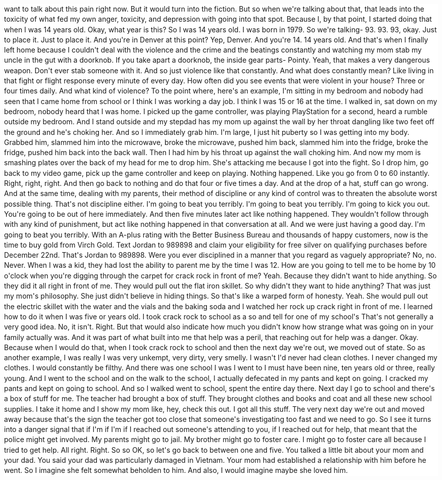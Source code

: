want to talk about this pain right now. But it would turn into the fiction. But so when we're talking about that, that leads into the toxicity of what fed my own anger, toxicity, and depression with going into that spot. Because I, by that point, I started doing that when I was 14 years old. Okay, what year is this? So I was 14 years old. I was born in 1979. So we're talking- 93. 93. 93, okay. Just to place it. Just to place it. And you're in Denver at this point? Yep, Denver. And you're 14. 14 years old. And that's when I finally left home because I couldn't deal with the violence and the crime and the beatings constantly and watching my mom stab my uncle in the gut with a doorknob. If you take apart a doorknob, the inside gear parts- Pointy. Yeah, that makes a very dangerous weapon. Don't ever stab someone with it. And so just violence like that constantly. And what does constantly mean? Like living in that fight or flight response every minute of every day. How often did you see events that were violent in your house? Three or four times daily. And what kind of violence? To the point where, here's an example, I'm sitting in my bedroom and nobody had seen that I came home from school or I think I was working a day job. I think I was 15 or 16 at the time. I walked in, sat down on my bedroom, nobody heard that I was home. I picked up the game controller, was playing PlayStation for a second, heard a rumble outside my bedroom. And I stand outside and my stepdad has my mom up against the wall by her throat dangling like two feet off the ground and he's choking her. And so I immediately grab him. I'm large, I just hit puberty so I was getting into my body. Grabbed him, slammed him into the microwave, broke the microwave, pushed him back, slammed him into the fridge, broke the fridge, pushed him back into the back wall. Then I had him by his throat up against the wall choking him. And now my mom is smashing plates over the back of my head for me to drop him. She's attacking me because I got into the fight. So I drop him, go back to my video game, pick up the game controller and keep on playing. Nothing happened. Like you go from 0 to 60 instantly. Right, right, right. And then go back to nothing and do that four or five times a day. And at the drop of a hat, stuff can go wrong. And at the same time, dealing with my parents, their method of discipline or any kind of control was to threaten the absolute worst possible thing. That's not discipline either. I'm going to beat you terribly. I'm going to beat you terribly. I'm going to kick you out. You're going to be out of here immediately. And then five minutes later act like nothing happened. They wouldn't follow through with any kind of punishment, but act like nothing happened in that conversation at all. And we were just having a good day. I'm going to beat you terribly. With an A-plus rating with the Better Business Bureau and thousands of happy customers, now is the time to buy gold from Virch Gold. Text Jordan to 989898 and claim your eligibility for free silver on qualifying purchases before December 22nd. That's Jordan to 989898. Were you ever disciplined in a manner that you regard as vaguely appropriate? No, no. Never. When I was a kid, they had lost the ability to parent me by the time I was 12. How are you going to tell me to be home by 10 o'clock when you're digging through the carpet for crack rock in front of me? Yeah. Because they didn't want to hide anything. So they did it all right in front of me. They would pull out the flat iron skillet. So why didn't they want to hide anything? That was just my mom's philosophy. She just didn't believe in hiding things. So that's like a warped form of honesty. Yeah. She would pull out the electric skillet with the water and the vials and the baking soda and I watched her rock up crack right in front of me. I learned how to do it when I was five or years old. I took crack rock to school as a so and tell for one of my school's That's not generally a very good idea. No, it isn't. Right. But that would also indicate how much you didn't know how strange what was going on in your family actually was. And it was part of what built into me that help was a peril, that reaching out for help was a danger. Okay. Because when I would do that, when I took crack rock to school and then the next day we're out, we moved out of state. So as another example, I was really I was very unkempt, very dirty, very smelly. I wasn't I'd never had clean clothes. I never changed my clothes. I would constantly be filthy. And there was one school I was I went to I must have been nine, ten years old or three, really young. And I went to the school and on the walk to the school, I actually defecated in my pants and kept on going. I cracked my pants and kept on going to school. And so I walked went to school, spent the entire day there. Next day I go to school and there's a box of stuff for me. The teacher had brought a box of stuff. They brought clothes and books and coat and all these new school supplies. I take it home and I show my mom like, hey, check this out. I got all this stuff. The very next day we're out and moved away because that's the sign the teacher got too close that someone's investigating too fast and we need to go. So I see it turns into a danger signal that if I'm if I'm if I reached out someone's attending to you, if I reached out for help, that meant that the police might get involved. My parents might go to jail. My brother might go to foster care. I might go to foster care all because I tried to get help. All right. Right. So so OK, so let's go back to between one and five. You talked a little bit about your mom and your dad. You said your dad was particularly damaged in Vietnam. Your mom had established a relationship with him before he went. So I imagine she felt somewhat beholden to him. And also, I would imagine maybe she loved him.